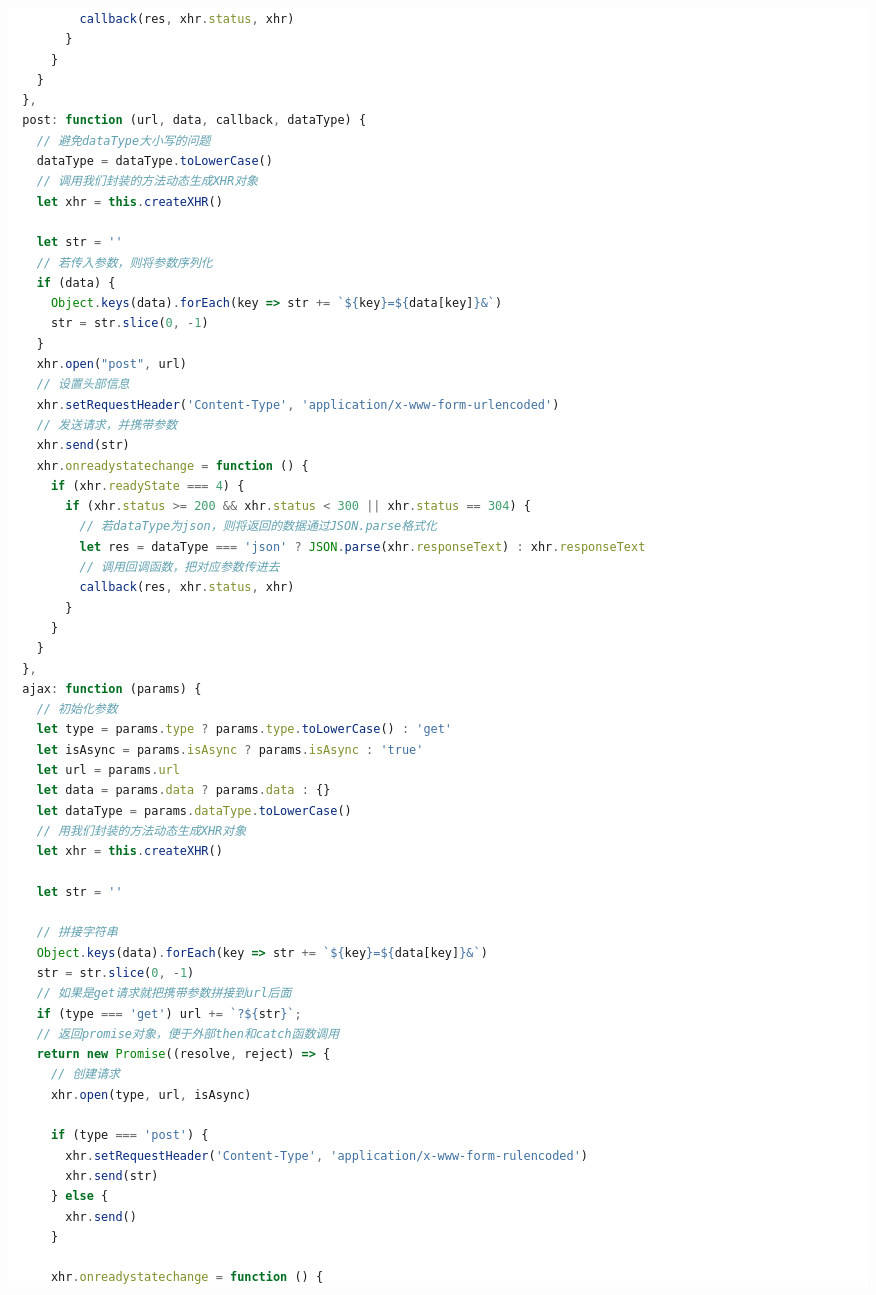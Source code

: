 ```js
          callback(res, xhr.status, xhr)
        }
      }
    }
  },
  post: function (url, data, callback, dataType) {
    // 避免dataType大小写的问题
    dataType = dataType.toLowerCase()
    // 调用我们封装的方法动态生成XHR对象
    let xhr = this.createXHR()

    let str = ''
    // 若传入参数，则将参数序列化
    if (data) {
      Object.keys(data).forEach(key => str += `${key}=${data[key]}&`)
      str = str.slice(0, -1)
    }
    xhr.open("post", url)
    // 设置头部信息
    xhr.setRequestHeader('Content-Type', 'application/x-www-form-urlencoded')
    // 发送请求，并携带参数
    xhr.send(str)
    xhr.onreadystatechange = function () {
      if (xhr.readyState === 4) {
        if (xhr.status >= 200 && xhr.status < 300 || xhr.status == 304) {
          // 若dataType为json，则将返回的数据通过JSON.parse格式化
          let res = dataType === 'json' ? JSON.parse(xhr.responseText) : xhr.responseText
          // 调用回调函数，把对应参数传进去
          callback(res, xhr.status, xhr)
        }
      }
    }
  },
  ajax: function (params) {
    // 初始化参数
    let type = params.type ? params.type.toLowerCase() : 'get'
    let isAsync = params.isAsync ? params.isAsync : 'true'
    let url = params.url
    let data = params.data ? params.data : {}
    let dataType = params.dataType.toLowerCase()
    // 用我们封装的方法动态生成XHR对象
    let xhr = this.createXHR()

    let str = ''

    // 拼接字符串
    Object.keys(data).forEach(key => str += `${key}=${data[key]}&`)
    str = str.slice(0, -1)
    // 如果是get请求就把携带参数拼接到url后面
    if (type === 'get') url += `?${str}`;
    // 返回promise对象，便于外部then和catch函数调用
    return new Promise((resolve, reject) => {
      // 创建请求
      xhr.open(type, url, isAsync)

      if (type === 'post') {
        xhr.setRequestHeader('Content-Type', 'application/x-www-form-rulencoded')
        xhr.send(str)
      } else {
        xhr.send()
      }

      xhr.onreadystatechange = function () {
```